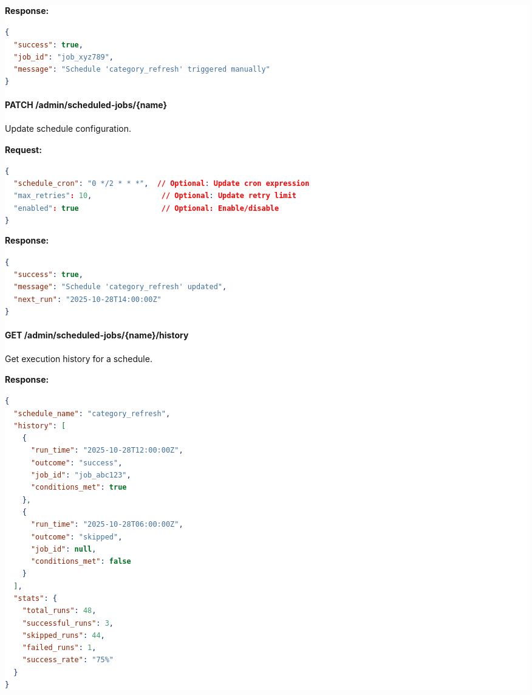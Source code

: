 **Response:**
```json
{
  "success": true,
  "job_id": "job_xyz789",
  "message": "Schedule 'category_refresh' triggered manually"
}
```

#### PATCH /admin/scheduled-jobs/{name}
Update schedule configuration.

**Request:**
```json
{
  "schedule_cron": "0 */2 * * *",  // Optional: Update cron expression
  "max_retries": 10,                // Optional: Update retry limit
  "enabled": true                   // Optional: Enable/disable
}
```

**Response:**
```json
{
  "success": true,
  "message": "Schedule 'category_refresh' updated",
  "next_run": "2025-10-28T14:00:00Z"
}
```

#### GET /admin/scheduled-jobs/{name}/history
Get execution history for a schedule.

**Response:**
```json
{
  "schedule_name": "category_refresh",
  "history": [
    {
      "run_time": "2025-10-28T12:00:00Z",
      "outcome": "success",
      "job_id": "job_abc123",
      "conditions_met": true
    },
    {
      "run_time": "2025-10-28T06:00:00Z",
      "outcome": "skipped",
      "job_id": null,
      "conditions_met": false
    }
  ],
  "stats": {
    "total_runs": 48,
    "successful_runs": 3,
    "skipped_runs": 44,
    "failed_runs": 1,
    "success_rate": "75%"
  }
}
```
